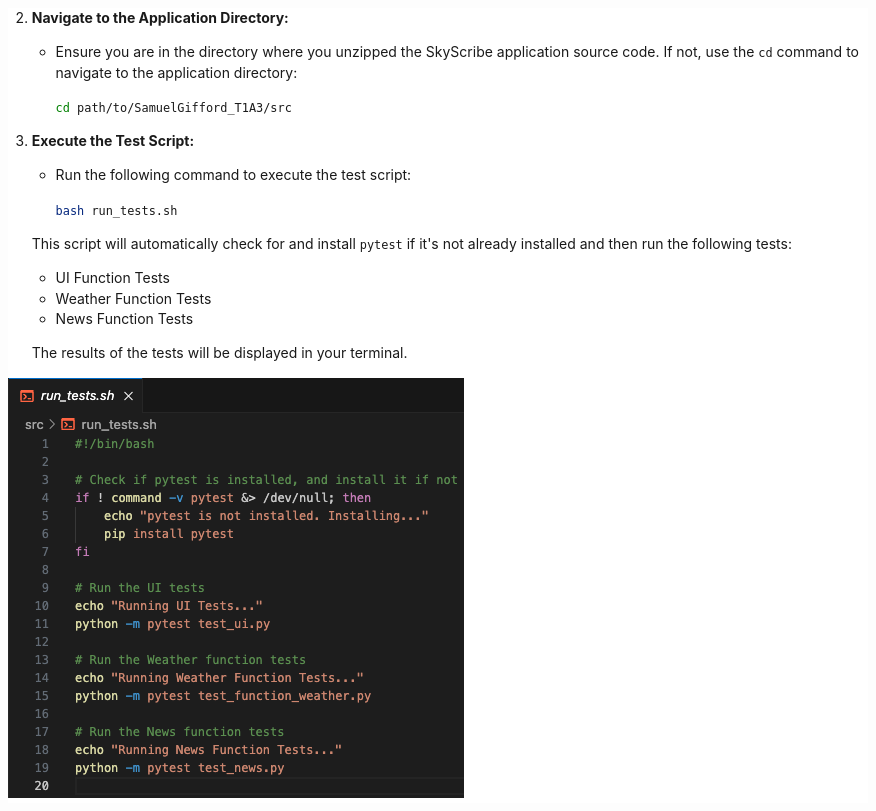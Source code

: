 2. **Navigate to the Application Directory:**
   - Ensure you are in the directory where you unzipped the SkyScribe application source code. If not, use the `cd` command to navigate to the application directory:
     ```bash
     cd path/to/SamuelGifford_T1A3/src
     ```

3. **Execute the Test Script:**
   - Run the following command to execute the test script:
     ```bash
     bash run_tests.sh
     ```

   This script will automatically check for and install `pytest` if it's not already installed and then run the following tests:
   - UI Function Tests
   - Weather Function Tests
   - News Function Tests

   The results of the tests will be displayed in your terminal.

![bash_script](/docs/test%20bash%20script.png)

